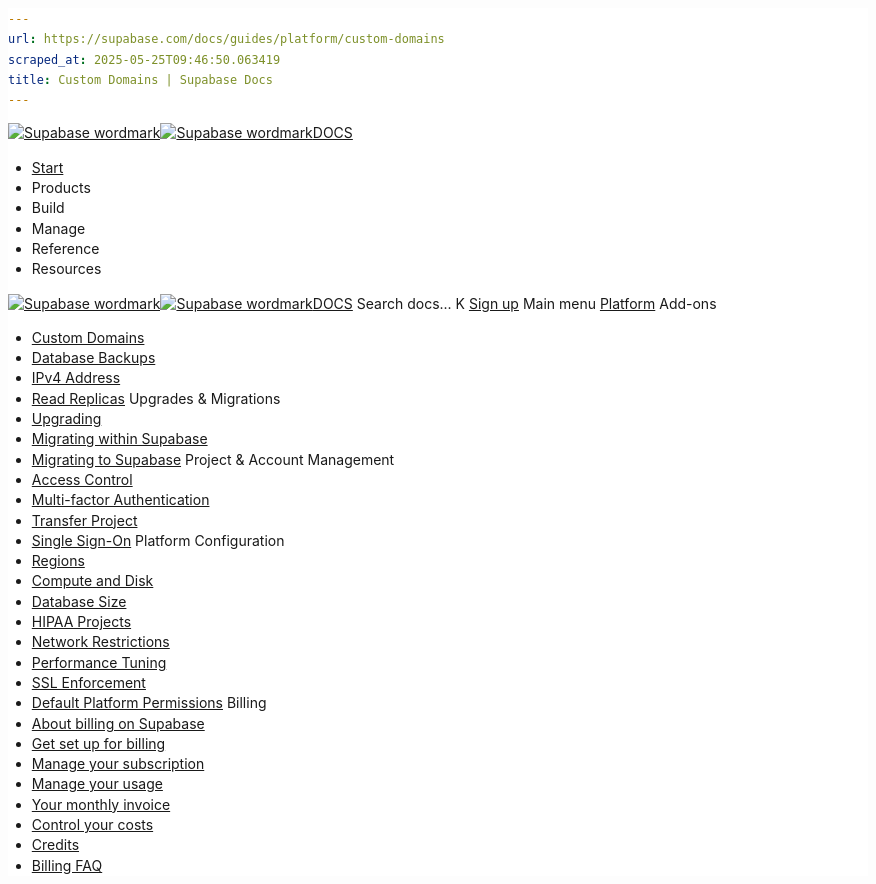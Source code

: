 ```yaml
---
url: https://supabase.com/docs/guides/platform/custom-domains
scraped_at: 2025-05-25T09:46:50.063419
title: Custom Domains | Supabase Docs
---
```


[![Supabase wordmark](https://supabase.com/docs/_next/image?url=%2Fdocs%2Fsupabase-dark.svg&w=256&q=75)![Supabase wordmark](https://supabase.com/docs/_next/image?url=%2Fdocs%2Fsupabase-light.svg&w=256&q=75)DOCS](https://supabase.com/docs)
  * [Start](https://supabase.com/docs/guides/getting-started)
  * Products 
  * Build 
  * Manage 
  * Reference 
  * Resources 


[![Supabase wordmark](https://supabase.com/docs/_next/image?url=%2Fdocs%2Fsupabase-dark.svg&w=256&q=75)![Supabase wordmark](https://supabase.com/docs/_next/image?url=%2Fdocs%2Fsupabase-light.svg&w=256&q=75)DOCS](https://supabase.com/docs)
Search docs...
K
[Sign up](https://supabase.com/dashboard)
Main menu
[Platform](https://supabase.com/docs/guides/platform)
Add-ons
  * [Custom Domains](https://supabase.com/docs/guides/platform/custom-domains)
  * [Database Backups](https://supabase.com/docs/guides/platform/backups)
  * [IPv4 Address](https://supabase.com/docs/guides/platform/ipv4-address)
  * [Read Replicas](https://supabase.com/docs/guides/platform/read-replicas)
Upgrades & Migrations
  * [Upgrading](https://supabase.com/docs/guides/platform/upgrading)
  * [Migrating within Supabase](https://supabase.com/docs/guides/platform/migrating-within-supabase)
  * [Migrating to Supabase](https://supabase.com/docs/guides/platform/migrating-to-supabase)
Project & Account Management
  * [Access Control](https://supabase.com/docs/guides/platform/access-control)
  * [Multi-factor Authentication](https://supabase.com/docs/guides/platform/multi-factor-authentication)
  * [Transfer Project](https://supabase.com/docs/guides/platform/project-transfer)
  * [Single Sign-On](https://supabase.com/docs/guides/platform/sso)
Platform Configuration
  * [Regions](https://supabase.com/docs/guides/platform/regions)
  * [Compute and Disk](https://supabase.com/docs/guides/platform/compute-and-disk)
  * [Database Size](https://supabase.com/docs/guides/platform/database-size)
  * [HIPAA Projects](https://supabase.com/docs/guides/platform/hipaa-projects)
  * [Network Restrictions](https://supabase.com/docs/guides/platform/network-restrictions)
  * [Performance Tuning](https://supabase.com/docs/guides/platform/performance)
  * [SSL Enforcement](https://supabase.com/docs/guides/platform/ssl-enforcement)
  * [Default Platform Permissions](https://supabase.com/docs/guides/platform/permissions)
Billing
  * [About billing on Supabase](https://supabase.com/docs/guides/platform/billing-on-supabase)
  * [Get set up for billing](https://supabase.com/docs/guides/platform/get-set-up-for-billing)
  * [Manage your subscription](https://supabase.com/docs/guides/platform/manage-your-subscription)
  * [Manage your usage](https://supabase.com/docs/guides/platform/manage-your-usage)
  * [Your monthly invoice](https://supabase.com/docs/guides/platform/your-monthly-invoice)
  * [Control your costs](https://supabase.com/docs/guides/platform/cost-control)
  * [Credits](https://supabase.com/docs/guides/platform/credits)
  * [Billing FAQ](https://supabase.com/docs/guides/platform/billing-faq)
